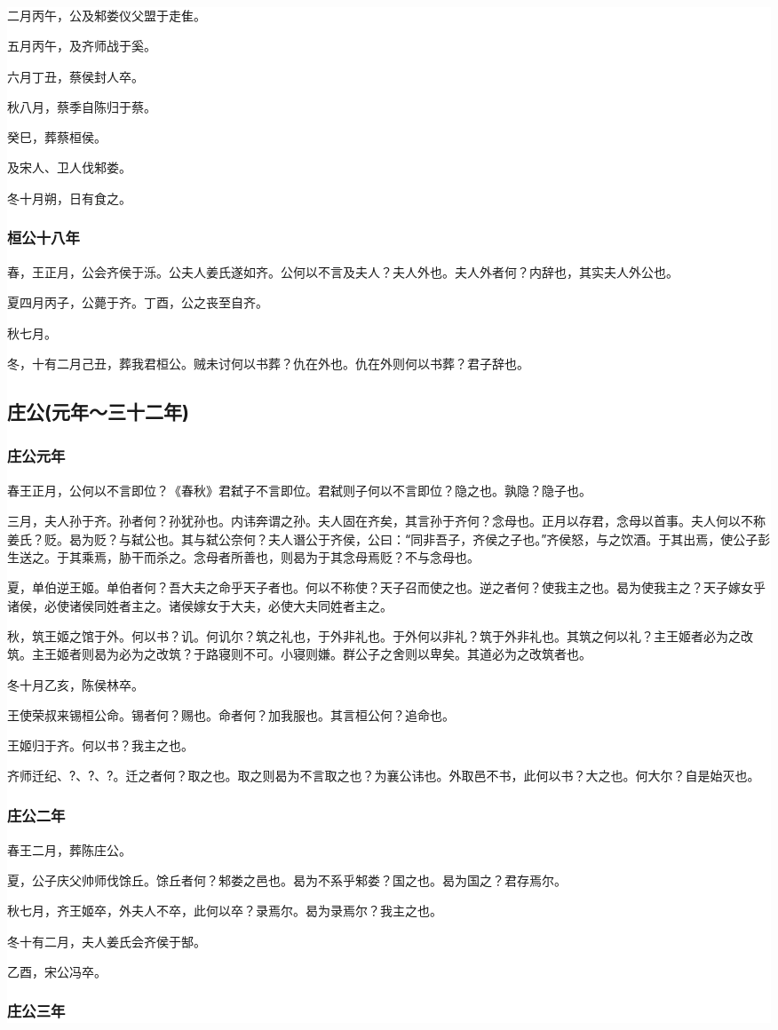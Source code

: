 二月丙午，公及邾娄仪父盟于走隹。

五月丙午，及齐师战于奚。

六月丁丑，蔡侯封人卒。

秋八月，蔡季自陈归于蔡。

癸巳，葬蔡桓侯。

及宋人、卫人伐邾娄。

冬十月朔，日有食之。

### 桓公十八年

春，王正月，公会齐侯于泺。公夫人姜氏遂如齐。公何以不言及夫人？夫人外也。夫人外者何？内辞也，其实夫人外公也。

夏四月丙子，公薨于齐。丁酉，公之丧至自齐。

秋七月。

冬，十有二月己丑，葬我君桓公。贼未讨何以书葬？仇在外也。仇在外则何以书葬？君子辞也。



## 庄公(元年～三十二年)
### 庄公元年

春王正月，公何以不言即位？《春秋》君弑子不言即位。君弑则子何以不言即位？隐之也。孰隐？隐子也。

三月，夫人孙于齐。孙者何？孙犹孙也。内讳奔谓之孙。夫人固在齐矣，其言孙于齐何？念母也。正月以存君，念母以首事。夫人何以不称姜氏？贬。曷为贬？与弑公也。其与弑公奈何？夫人谮公于齐侯，公曰：“同非吾子，齐侯之子也。”齐侯怒，与之饮酒。于其出焉，使公子彭生送之。于其乘焉，胁干而杀之。念母者所善也，则曷为于其念母焉贬？不与念母也。

夏，单伯逆王姬。单伯者何？吾大夫之命乎天子者也。何以不称使？天子召而使之也。逆之者何？使我主之也。曷为使我主之？天子嫁女乎诸侯，必使诸侯同姓者主之。诸侯嫁女于大夫，必使大夫同姓者主之。

秋，筑王姬之馆于外。何以书？讥。何讥尔？筑之礼也，于外非礼也。于外何以非礼？筑于外非礼也。其筑之何以礼？主王姬者必为之改筑。主王姬者则曷为必为之改筑？于路寝则不可。小寝则嫌。群公子之舍则以卑矣。其道必为之改筑者也。

冬十月乙亥，陈侯林卒。

王使荣叔来锡桓公命。锡者何？赐也。命者何？加我服也。其言桓公何？追命也。

王姬归于齐。何以书？我主之也。

齐师迁纪、?、?、?。迁之者何？取之也。取之则曷为不言取之也？为襄公讳也。外取邑不书，此何以书？大之也。何大尔？自是始灭也。

### 庄公二年

春王二月，葬陈庄公。

夏，公子庆父帅师伐馀丘。馀丘者何？邾娄之邑也。曷为不系乎邾娄？国之也。曷为国之？君存焉尔。

秋七月，齐王姬卒，外夫人不卒，此何以卒？录焉尔。曷为录焉尔？我主之也。

冬十有二月，夫人姜氏会齐侯于郜。

乙酉，宋公冯卒。

### 庄公三年
